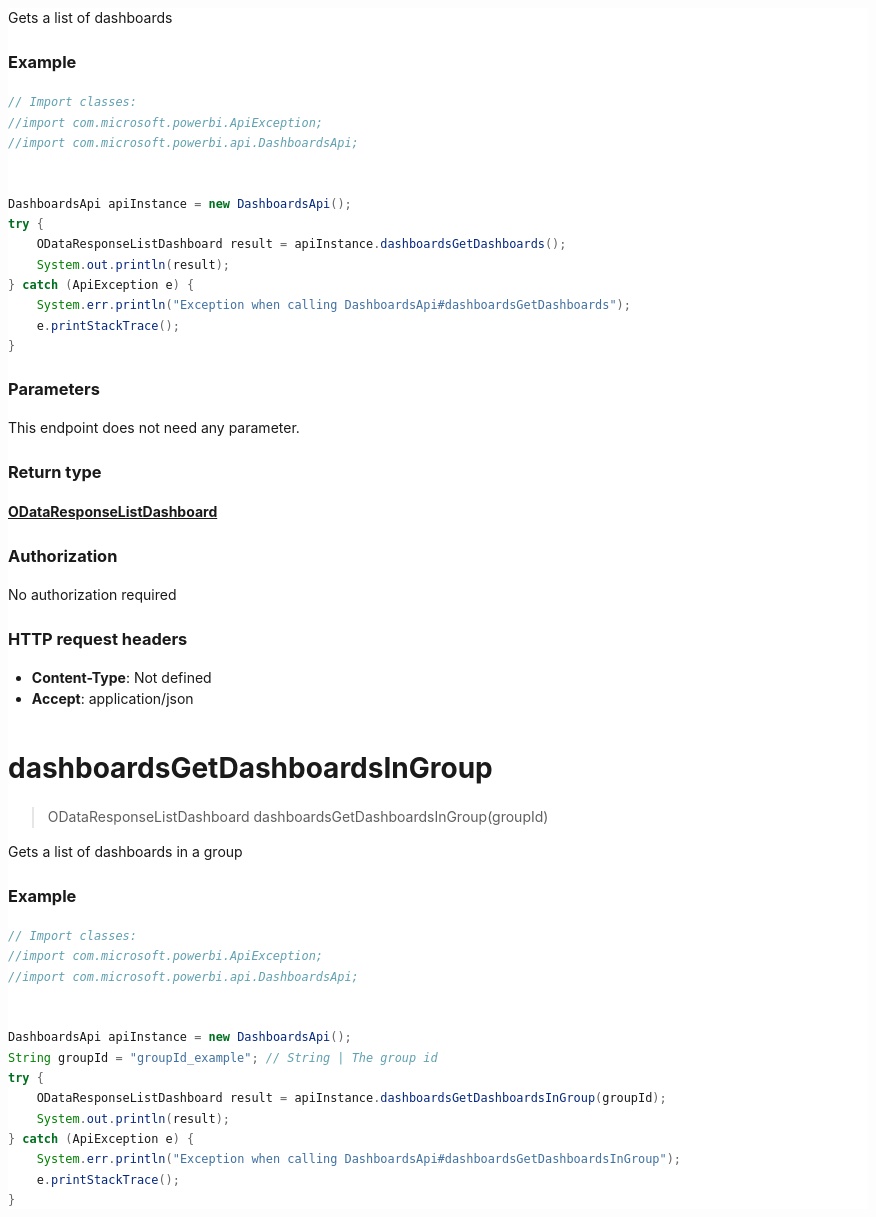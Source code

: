 Gets a list of dashboards

### Example
```java
// Import classes:
//import com.microsoft.powerbi.ApiException;
//import com.microsoft.powerbi.api.DashboardsApi;


DashboardsApi apiInstance = new DashboardsApi();
try {
    ODataResponseListDashboard result = apiInstance.dashboardsGetDashboards();
    System.out.println(result);
} catch (ApiException e) {
    System.err.println("Exception when calling DashboardsApi#dashboardsGetDashboards");
    e.printStackTrace();
}
```

### Parameters
This endpoint does not need any parameter.

### Return type

[**ODataResponseListDashboard**](ODataResponseListDashboard.md)

### Authorization

No authorization required

### HTTP request headers

 - **Content-Type**: Not defined
 - **Accept**: application/json

<a name="dashboardsGetDashboardsInGroup"></a>
# **dashboardsGetDashboardsInGroup**
> ODataResponseListDashboard dashboardsGetDashboardsInGroup(groupId)

Gets a list of dashboards in a group

### Example
```java
// Import classes:
//import com.microsoft.powerbi.ApiException;
//import com.microsoft.powerbi.api.DashboardsApi;


DashboardsApi apiInstance = new DashboardsApi();
String groupId = "groupId_example"; // String | The group id
try {
    ODataResponseListDashboard result = apiInstance.dashboardsGetDashboardsInGroup(groupId);
    System.out.println(result);
} catch (ApiException e) {
    System.err.println("Exception when calling DashboardsApi#dashboardsGetDashboardsInGroup");
    e.printStackTrace();
}
```
